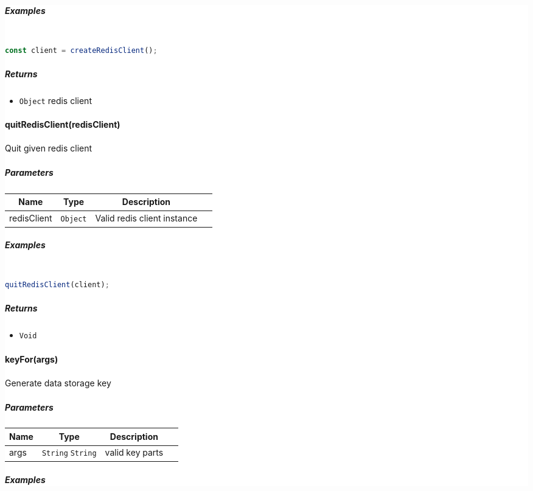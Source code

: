 


##### Examples

```javascript

const client = createRedisClient();
```


##### Returns


- `Object`  redis client



#### quitRedisClient(redisClient) 

Quit given redis client




##### Parameters

| Name | Type | Description |  |
| ---- | ---- | ----------- | -------- |
| redisClient | `Object`  | Valid redis client instance | &nbsp; |




##### Examples

```javascript

quitRedisClient(client);
```


##### Returns


- `Void`



#### keyFor(args) 

Generate data storage key




##### Parameters

| Name | Type | Description |  |
| ---- | ---- | ----------- | -------- |
| args | `String` `String`  | valid key parts | &nbsp; |




##### Examples
